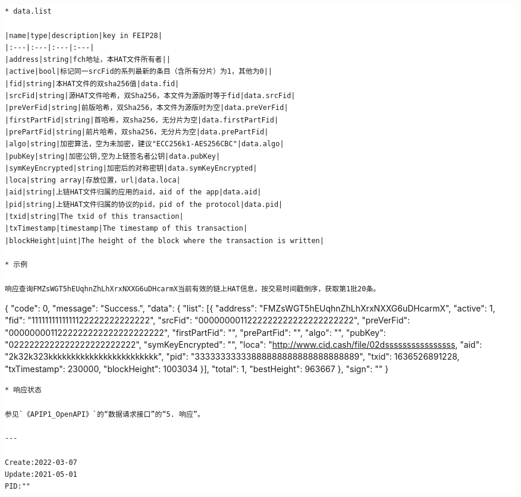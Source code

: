 ```
* data.list

|name|type|description|key in FEIP28|
|:---|:---|:---|:---|
|address|string|fch地址，本HAT文件所有者||
|active|bool|标记同一srcFid的系列最新的条目（含所有分片）为1，其他为0||
|fid|string|本HAT文件的双sha256值|data.fid|
|srcFid|string|源HAT文件哈希，双Sha256，本文件为源版时等于fid|data.srcFid|
|preVerFid|string|前版哈希，双Sha256，本文件为源版时为空|data.preVerFid|
|firstPartFid|string|首哈希，双sha256，无分片为空|data.firstPartFid|
|prePartFid|string|前片哈希，双sha256，无分片为空|data.prePartFid|
|algo|string|加密算法，空为未加密，建议"ECC256k1-AES256CBC"|data.algo|
|pubKey|string|加密公钥,空为上链签名者公钥|data.pubKey|
|symKeyEncrypted|string|加密后的对称密钥|data.symKeyEncrypted|
|loca|string array|存放位置，url|data.loca|
|aid|string|上链HAT文件归属的应用的aid，aid of the app|data.aid|
|pid|string|上链HAT文件归属的协议的pid，pid of the protocol|data.pid|
|txid|string|The txid of this transaction|
|txTimestamp|timestamp|The timestamp of this transaction|
|blockHeight|uint|The height of the block where the transaction is written|

* 示例

响应查询FMZsWGT5hEUqhnZhLhXrxNXXG6uDHcarmX当前有效的链上HAT信息，按交易时间戳倒序，获取第1批20条。

```
{
	"code": 0,
	"message": "Success.",
	"data": {
		"list": [{
			"address": "FMZsWGT5hEUqhnZhLhXrxNXXG6uDHcarmX",
			"active": 1,
			"fid": "1111111111111122222222222222",
			"srcFid": "0000000011222222222222222222222",
			"preVerFid": "0000000011222222222222222222222",
			"firstPartFid": "",
			"prePartFid": "",
			"algo": "",
			"pubKey": "0222222222222222222222222",
			"symKeyEncrypted": "",
			"loca": "http://www.cid.cash/file/02dssssssssssssssss,
			"aid": "2k32k323kkkkkkkkkkkkkkkkkkkkkkkk",
			"pid": "33333333333888888888888888888889",
			"txid": 1636526891228,
			"txTimestamp": 230000,
			"blockHeight": 1003034
		}],
		"total": 1,
		"bestHeight": 963667
	},
	"sign": ""
}
```
* 响应状态

参见`《APIP1_OpenAPI》`的“数据请求接口”的“5. 响应”。

---

Create:2022-03-07
Update:2021-05-01
PID:""
```